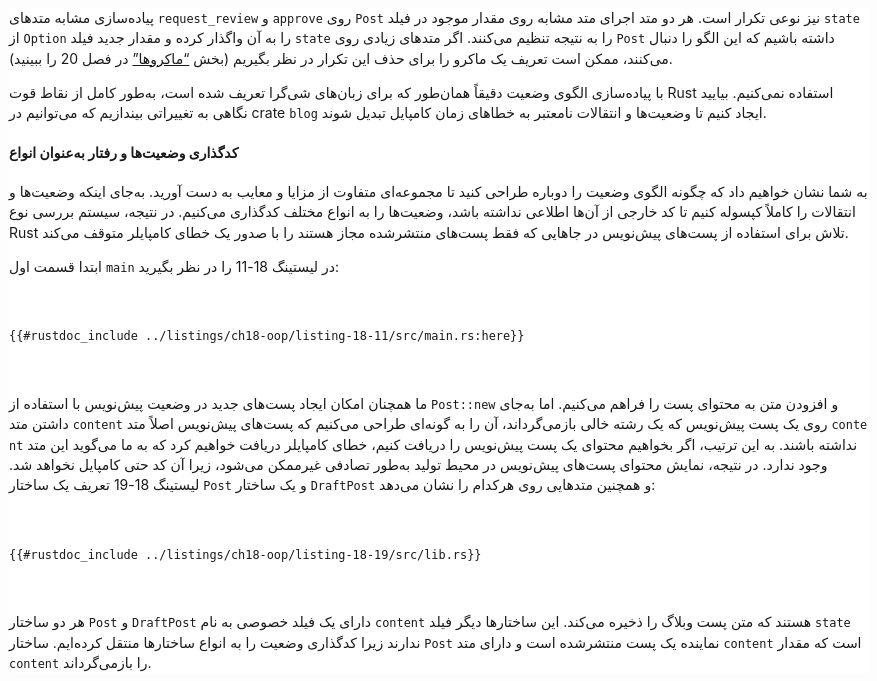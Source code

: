 پیاده‌سازی مشابه متدهای `request_review` و `approve` روی `Post` نیز نوعی تکرار است. هر دو متد اجرای متد مشابه 
روی مقدار موجود در فیلد `state` از `Option` را به آن واگذار کرده و مقدار جدید فیلد `state` را به نتیجه تنظیم 
می‌کنند. اگر متدهای زیادی روی `Post` داشته باشیم که این الگو را دنبال می‌کنند، ممکن است تعریف یک ماکرو را برای حذف 
این تکرار در نظر بگیریم (بخش [“ماکروها”][macros] در فصل 20 را ببینید).

با پیاده‌سازی الگوی وضعیت دقیقاً همان‌طور که برای زبان‌های شی‌گرا تعریف شده است، به‌طور کامل از نقاط قوت Rust 
استفاده نمی‌کنیم. بیایید نگاهی به تغییراتی بیندازیم که می‌توانیم در crate `blog` ایجاد کنیم تا وضعیت‌ها و 
انتقالات نامعتبر به خطاهای زمان کامپایل تبدیل شوند.

#### کدگذاری وضعیت‌ها و رفتار به‌عنوان انواع

به شما نشان خواهیم داد که چگونه الگوی وضعیت را دوباره طراحی کنید تا مجموعه‌ای متفاوت از مزایا و معایب به دست 
آورید. به‌جای اینکه وضعیت‌ها و انتقالات را کاملاً کپسوله کنیم تا کد خارجی از آن‌ها اطلاعی نداشته باشد، وضعیت‌ها را 
به انواع مختلف کدگذاری می‌کنیم. در نتیجه، سیستم بررسی نوع Rust تلاش برای استفاده از پست‌های پیش‌نویس در جاهایی که 
فقط پست‌های منتشرشده مجاز هستند را با صدور یک خطای کامپایلر متوقف می‌کند.

ابتدا قسمت اول `main` در لیستینگ 18-11 را در نظر بگیرید:

<Listing file-name="src/main.rs">

```rust,ignore
{{#rustdoc_include ../listings/ch18-oop/listing-18-11/src/main.rs:here}}
```

</Listing>

ما همچنان امکان ایجاد پست‌های جدید در وضعیت پیش‌نویس با استفاده از `Post::new` و افزودن متن به محتوای پست را فراهم 
می‌کنیم. اما به‌جای داشتن متد `content` روی یک پست پیش‌نویس که یک رشته خالی بازمی‌گرداند، آن را به گونه‌ای طراحی 
می‌کنیم که پست‌های پیش‌نویس اصلاً متد `content` نداشته باشند. به این ترتیب، اگر بخواهیم محتوای یک پست پیش‌نویس 
را دریافت کنیم، خطای کامپایلر دریافت خواهیم کرد که به ما می‌گوید این متد وجود ندارد. در نتیجه، نمایش محتوای 
پست‌های پیش‌نویس در محیط تولید به‌طور تصادفی غیرممکن می‌شود، زیرا آن کد حتی کامپایل نخواهد شد. لیستینگ 18-19 
تعریف یک ساختار `Post` و یک ساختار `DraftPost` و همچنین متدهایی روی هرکدام را نشان می‌دهد:

<Listing number="18-19" file-name="src/lib.rs" caption="یک `Post` با یک متد `content` و یک `DraftPost` بدون متد `content`">

```rust,noplayground
{{#rustdoc_include ../listings/ch18-oop/listing-18-19/src/lib.rs}}
```

</Listing>

هر دو ساختار `Post` و `DraftPost` دارای یک فیلد خصوصی به نام `content` هستند که متن پست وبلاگ را ذخیره می‌کند. این 
ساختارها دیگر فیلد `state` ندارند زیرا کدگذاری وضعیت را به انواع ساختارها منتقل کرده‌ایم. ساختار `Post` نماینده 
یک پست منتشرشده است و دارای متد `content` است که مقدار `content` را بازمی‌گرداند.


[more-info-than-rustc]: ch09-03-to-panic-or-not-to-panic.html#cases-in-which-you-have-more-information-than-the-compiler
[macros]: ch20-05-macros.html#macros